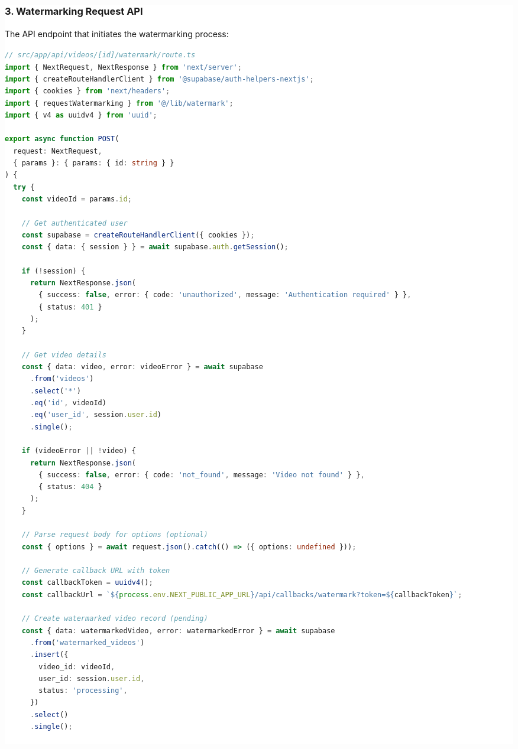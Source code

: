 ### 3. Watermarking Request API

The API endpoint that initiates the watermarking process:

```typescript
// src/app/api/videos/[id]/watermark/route.ts
import { NextRequest, NextResponse } from 'next/server';
import { createRouteHandlerClient } from '@supabase/auth-helpers-nextjs';
import { cookies } from 'next/headers';
import { requestWatermarking } from '@/lib/watermark';
import { v4 as uuidv4 } from 'uuid';

export async function POST(
  request: NextRequest,
  { params }: { params: { id: string } }
) {
  try {
    const videoId = params.id;
    
    // Get authenticated user
    const supabase = createRouteHandlerClient({ cookies });
    const { data: { session } } = await supabase.auth.getSession();
    
    if (!session) {
      return NextResponse.json(
        { success: false, error: { code: 'unauthorized', message: 'Authentication required' } },
        { status: 401 }
      );
    }
    
    // Get video details
    const { data: video, error: videoError } = await supabase
      .from('videos')
      .select('*')
      .eq('id', videoId)
      .eq('user_id', session.user.id)
      .single();
      
    if (videoError || !video) {
      return NextResponse.json(
        { success: false, error: { code: 'not_found', message: 'Video not found' } },
        { status: 404 }
      );
    }
    
    // Parse request body for options (optional)
    const { options } = await request.json().catch(() => ({ options: undefined }));
    
    // Generate callback URL with token
    const callbackToken = uuidv4();
    const callbackUrl = `${process.env.NEXT_PUBLIC_APP_URL}/api/callbacks/watermark?token=${callbackToken}`;
    
    // Create watermarked video record (pending)
    const { data: watermarkedVideo, error: watermarkedError } = await supabase
      .from('watermarked_videos')
      .insert({
        video_id: videoId,
        user_id: session.user.id,
        status: 'processing',
      })
      .select()
      .single();
      
```